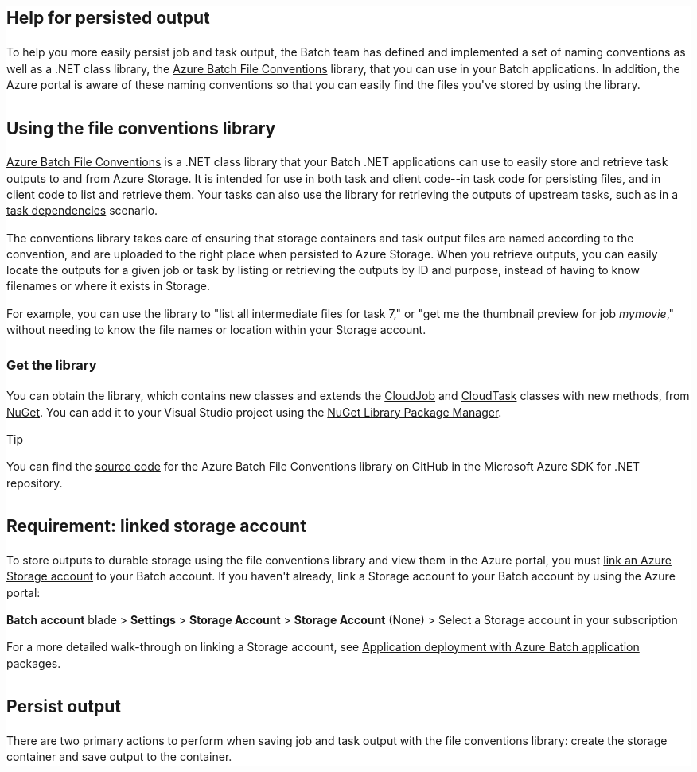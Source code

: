 ## Help for persisted output
To help you more easily persist job and task output, the Batch team has defined and implemented a set of naming conventions as well as a .NET class library, the [Azure Batch File Conventions][nuget_package] library, that you can use in your Batch applications. In addition, the Azure portal is aware of these naming conventions so that you can easily find the files you've stored by using the library.

## Using the file conventions library
[Azure Batch File Conventions][nuget_package] is a .NET class library that your Batch .NET applications can use to easily store and retrieve task outputs to and from Azure Storage. It is intended for use in both task and client code--in task code for persisting files, and in client code to list and retrieve them. Your tasks can also use the library for retrieving the outputs of upstream tasks, such as in a [task dependencies](batch-task-dependencies.md) scenario.

The conventions library takes care of ensuring that storage containers and task output files are named according to the convention, and are uploaded to the right place when persisted to Azure Storage. When you retrieve outputs, you can easily locate the outputs for a given job or task by listing or retrieving the outputs by ID and purpose, instead of having to know filenames or where it exists in Storage.

For example, you can use the library to "list all intermediate files for task 7," or "get me the thumbnail preview for job *mymovie*," without needing to know the file names or location within your Storage account.

### Get the library
You can obtain the library, which contains new classes and extends the [CloudJob][net_cloudjob] and [CloudTask][net_cloudtask] classes with new methods, from [NuGet][nuget_package]. You can add it to your Visual Studio project using the [NuGet Library Package Manager][nuget_manager].

> [!TIP]
> You can find the [source code][github_file_conventions] for the Azure Batch File Conventions library on GitHub in the Microsoft Azure SDK for .NET repository.
> 
> 

## Requirement: linked storage account
To store outputs to durable storage using the file conventions library and view them in the Azure portal, you must [link an Azure Storage account](batch-application-packages.md#link-a-storage-account) to your Batch account. If you haven't already, link a Storage account to your Batch account by using the Azure portal:

**Batch account** blade > **Settings** > **Storage Account** > **Storage Account** (None) > Select a Storage account in your subscription

For a more detailed walk-through on linking a Storage account, see [Application deployment with Azure Batch application packages](batch-application-packages.md).

## Persist output
There are two primary actions to perform when saving job and task output with the file conventions library: create the storage container and save output to the container.


[forum_post]: https://social.msdn.microsoft.com/Forums/en-US/87b19671-1bdf-427a-972c-2af7e5ba82d9/installing-applications-and-staging-data-on-batch-compute-nodes?forum=azurebatch
[github_file_conventions]: https://github.com/Azure/azure-sdk-for-net/tree/AutoRest/src/Batch/FileConventions
[github_file_conventions_readme]: https://github.com/Azure/azure-sdk-for-net/blob/AutoRest/src/Batch/FileConventions/README.md
[github_persistoutputs]: https://github.com/Azure/azure-batch-samples/tree/master/CSharp/ArticleProjects/PersistOutputs
[github_samples]: https://github.com/Azure/azure-batch-samples
[net_batchclient]: https://msdn.microsoft.com/library/azure/microsoft.azure.batch.batchclient.aspx
[net_cloudjob]: https://msdn.microsoft.com/library/azure/microsoft.azure.batch.cloudjob.aspx
[net_cloudstorageaccount]: https://msdn.microsoft.com/library/azure/microsoft.windowsazure.storage.cloudstorageaccount.aspx
[net_cloudtask]: https://msdn.microsoft.com/library/azure/microsoft.azure.batch.cloudtask.aspx
[net_fileconventions_readme]: https://github.com/Azure/azure-sdk-for-net/blob/AutoRest/src/Batch/FileConventions/README.md
[net_joboutputkind]: https://msdn.microsoft.com/library/azure/microsoft.azure.batch.conventions.files.joboutputkind.aspx
[net_joboutputstorage]: https://msdn.microsoft.com/library/azure/microsoft.azure.batch.conventions.files.joboutputstorage.aspx
[net_joboutputstorage_saveasync]: https://msdn.microsoft.com/library/azure/microsoft.azure.batch.conventions.files.joboutputstorage.saveasync.aspx
[net_msdn]: https://msdn.microsoft.com/library/azure/mt348682.aspx
[net_prepareoutputasync]: https://msdn.microsoft.com/library/azure/microsoft.azure.batch.conventions.files.cloudjobextensions.prepareoutputstorageasync.aspx
[net_saveasync]: https://msdn.microsoft.com/library/azure/microsoft.azure.batch.conventions.files.taskoutputstorage.saveasync.aspx
[net_savetrackedasync]: https://msdn.microsoft.com/library/azure/microsoft.azure.batch.conventions.files.taskoutputstorage.savetrackedasync.aspx
[net_taskoutputkind]: https://msdn.microsoft.com/library/azure/microsoft.azure.batch.conventions.files.taskoutputkind.aspx
[net_taskoutputstorage]: https://msdn.microsoft.com/library/azure/microsoft.azure.batch.conventions.files.taskoutputstorage.aspx
[nuget_manager]: https://docs.nuget.org/consume/installing-nuget
[nuget_package]: https://www.nuget.org/packages/Microsoft.Azure.Batch.Conventions.Files
[portal]: https://portal.azure.com
[storage_explorer]: http://storageexplorer.com/
[1]: ./media/batch-task-output/task-output-01.png "Saved output files and Saved logs selectors in portal"
[2]: ./media/batch-task-output/task-output-02.png "Task outputs blade in the Azure portal"